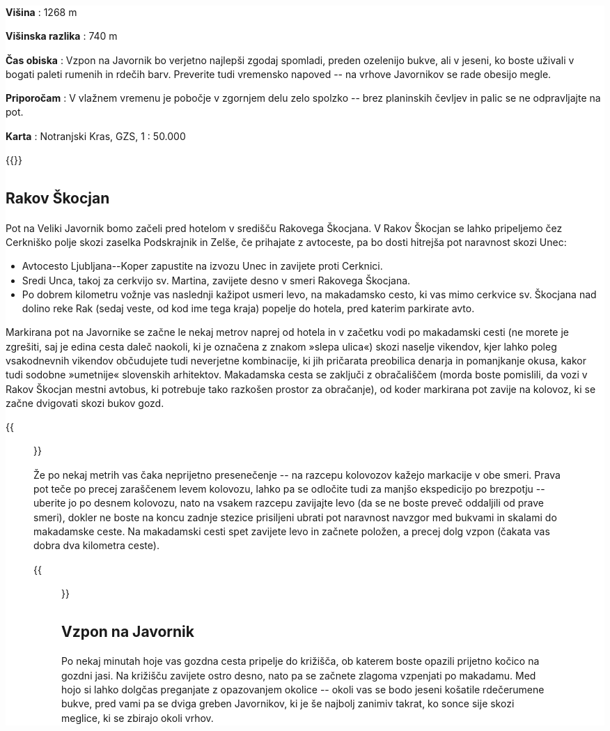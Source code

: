 **Višina**
:   1268 m

**Višinska razlika**
:   740 m

**Čas obiska**
:   Vzpon na Javornik bo verjetno najlepši zgodaj spomladi, preden ozelenijo bukve, ali v jeseni, ko boste uživali v bogati paleti rumenih in rdečih barv. Preverite tudi vremensko napoved -- na vrhove Javornikov se rade obesijo megle.

**Priporočam**
:   V vlažnem vremenu je pobočje v zgornjem delu zelo spolzko -- brez planinskih čevljev in palic se ne odpravljajte na pot.

**Karta**
:   Notranjski Kras, GZS, 1 : 50.000

{{<hike-details-extra>}}

Rakov Škocjan
-------------

Pot na Veliki Javornik bomo začeli pred hotelom v središču Rakovega Škocjana. V Rakov Škocjan se lahko pripeljemo čez Cerkniško polje skozi zaselka Podskrajnik in Zelše, če prihajate z avtoceste, pa bo dosti hitrejša pot naravnost skozi Unec:

-   Avtocesto Ljubljana--Koper zapustite na izvozu Unec in zavijete proti Cerknici.
-   Sredi Unca, takoj za cerkvijo sv. Martina, zavijete desno v smeri Rakovega Škocjana.
-   Po dobrem kilometru vožnje vas naslednji kažipot usmeri levo, na makadamsko cesto, ki vas mimo cerkvice sv. Škocjana nad dolino reke Rak (sedaj veste, od kod ime tega kraja) popelje do hotela, pred katerim parkirate avto.

Markirana pot na Javornike se začne le nekaj metrov naprej od hotela in v začetku vodi po makadamski cesti (ne morete je zgrešiti, saj je edina cesta daleč naokoli, ki je označena z znakom »slepa ulica«) skozi naselje vikendov, kjer lahko poleg vsakodnevnih vikendov občudujete tudi neverjetne kombinacije, ki jih pričarata preobilica denarja in pomanjkanje okusa, kakor tudi sodobne »umetnije« slovenskih arhitektov. Makadamska cesta se zaključi z obračališčem (morda boste pomislili, da vozi v Rakov Škocjan mestni avtobus, ki potrebuje tako razkošen prostor za obračanje), od koder markirana pot zavije na kolovoz, ki se začne dvigovati skozi bukov gozd.

{{<figure src="M_2_0241.JPG" caption="Začetek poti">}}

Že po nekaj metrih vas čaka neprijetno presenečenje -- na razcepu kolovozov kažejo markacije v obe smeri. Prava pot teče po precej zaraščenem levem kolovozu, lahko pa se odločite tudi za manjšo ekspedicijo po brezpotju -- uberite jo po desnem kolovozu, nato na vsakem razcepu zavijajte levo (da se ne boste preveč oddaljili od prave smeri), dokler ne boste na koncu zadnje stezice prisiljeni ubrati pot naravnost navzgor med bukvami in skalami do makadamske ceste. Na makadamski cesti spet zavijete levo in začnete položen, a precej dolg vzpon (čakata vas dobra dva kilometra ceste).

{{<figure src="M_2_0242.JPG" caption="Med skalami skozi gozd">}} 

Vzpon na Javornik
-----------------

Po nekaj minutah hoje vas gozdna cesta pripelje do križišča, ob katerem boste opazili prijetno kočico na gozdni jasi. Na križišču zavijete ostro desno, nato pa se začnete zlagoma vzpenjati po makadamu. Med hojo si lahko dolgčas preganjate z opazovanjem okolice -- okoli vas se bodo jeseni košatile rdečerumene bukve, pred vami pa se dviga greben Javornikov, ki je še najbolj zanimiv takrat, ko sonce sije skozi meglice, ki se zbirajo okoli vrhov. 
